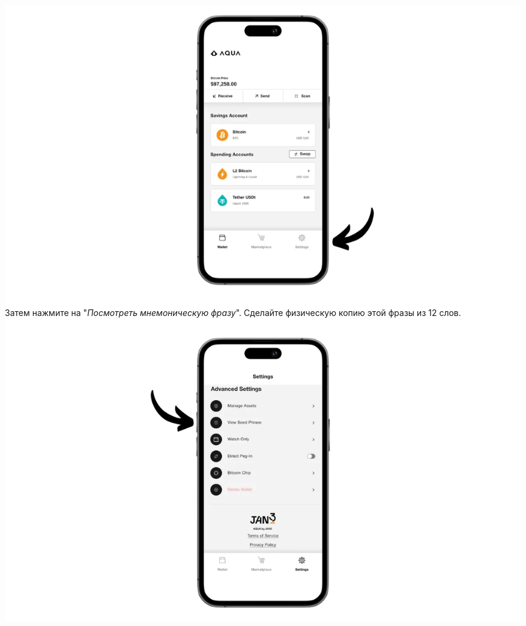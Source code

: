 ![AQUA](assets/fr/09.webp)

Затем нажмите на "*Посмотреть мнемоническую фразу*". Сделайте физическую копию этой фразы из 12 слов.

![AQUA](assets/fr/10.webp)
